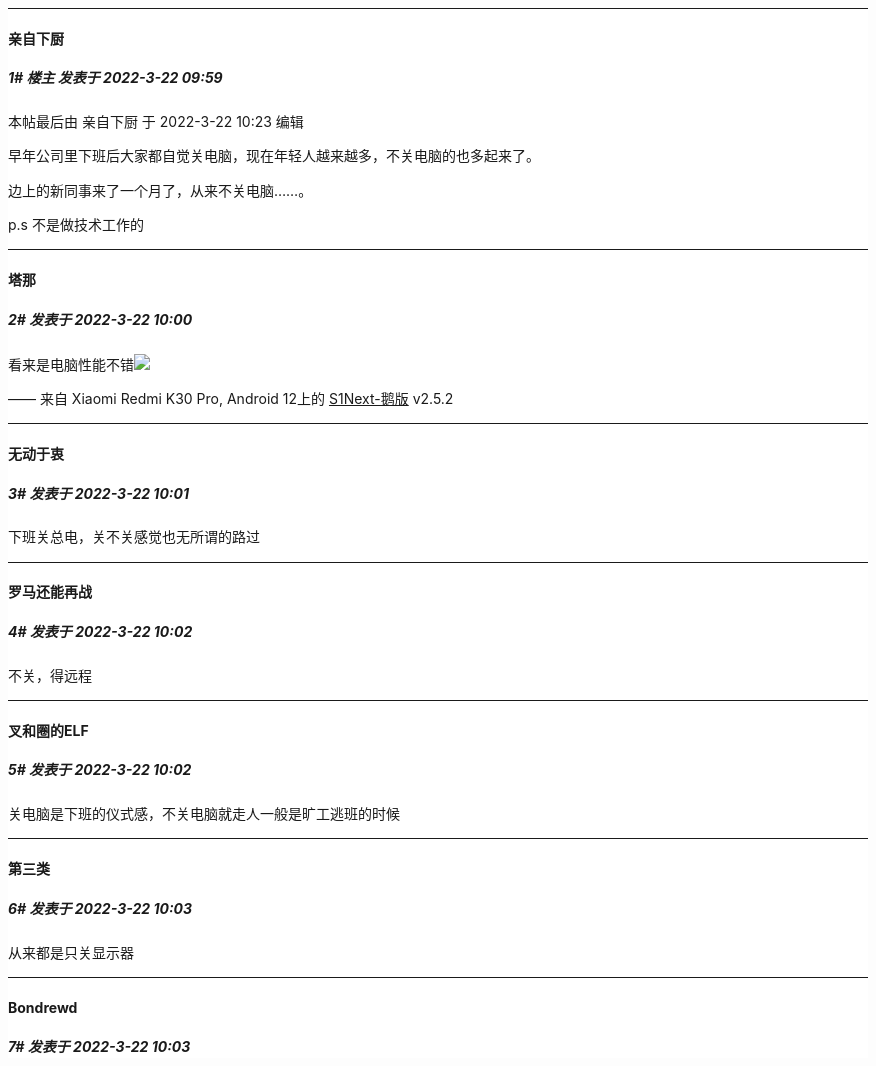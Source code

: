 

*****

####  亲自下厨  
##### 1#       楼主       发表于 2022-3-22 09:59

 本帖最后由 亲自下厨 于 2022-3-22 10:23 编辑 

早年公司里下班后大家都自觉关电脑，现在年轻人越来越多，不关电脑的也多起来了。

边上的新同事来了一个月了，从来不关电脑……。

p.s 不是做技术工作的

*****

####  塔那  
##### 2#       发表于 2022-3-22 10:00

看来是电脑性能不错<img src="https://static.saraba1st.com/image/smiley/face2017/037.png" referrerpolicy="no-referrer">

—— 来自 Xiaomi Redmi K30 Pro, Android 12上的 [S1Next-鹅版](https://github.com/ykrank/S1-Next/releases) v2.5.2

*****

####  无动于衷  
##### 3#       发表于 2022-3-22 10:01

下班关总电，关不关感觉也无所谓的路过

*****

####  罗马还能再战  
##### 4#       发表于 2022-3-22 10:02

不关，得远程

*****

####  叉和圈的ELF  
##### 5#       发表于 2022-3-22 10:02

关电脑是下班的仪式感，不关电脑就走人一般是旷工逃班的时候

*****

####  第三类  
##### 6#       发表于 2022-3-22 10:03

从来都是只关显示器

*****

####  Bondrewd  
##### 7#       发表于 2022-3-22 10:03
